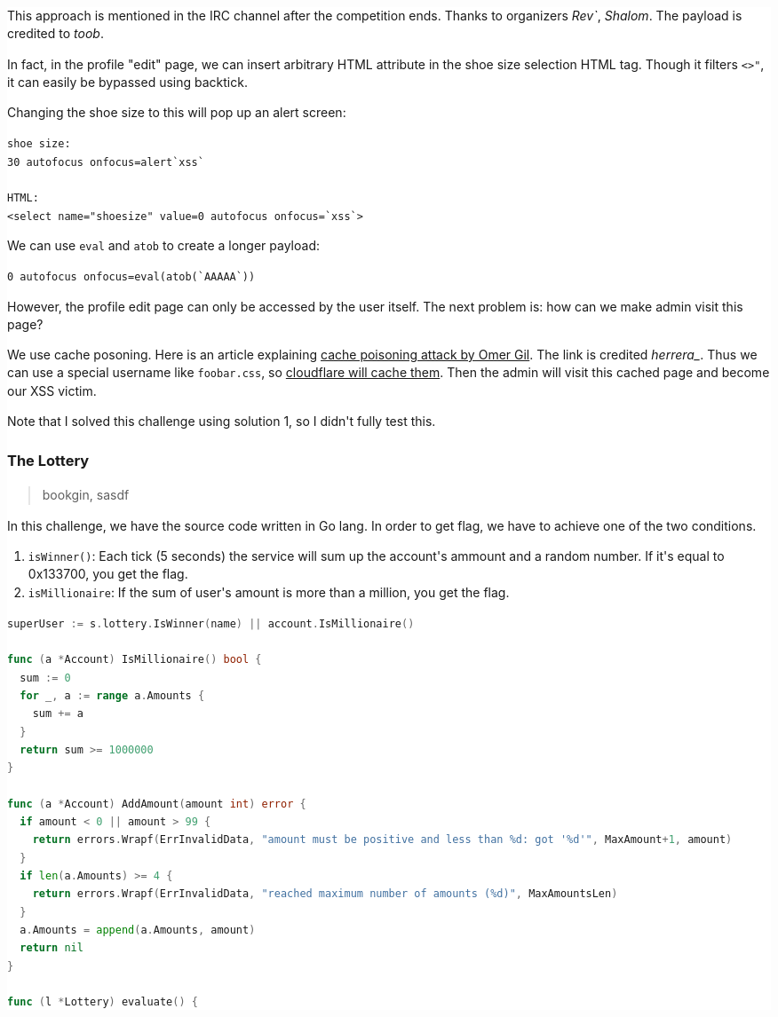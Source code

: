 This approach is mentioned in the IRC channel after the competition ends. Thanks to organizers *Rev\`*, *Shalom*. The payload is credited to *toob*.

In fact, in the profile "edit" page, we can insert arbitrary HTML attribute in the shoe size selection HTML tag. Though it filters `<>"`, it can easily be bypassed using backtick.

Changing the shoe size to this will pop up an alert screen:

```htmlmixed
shoe size:
30 autofocus onfocus=alert`xss`

HTML:
<select name="shoesize" value=0 autofocus onfocus=`xss`>
```

We can use `eval` and `atob` to create a longer payload:

```htmlmixed
0 autofocus onfocus=eval(atob(`AAAAA`))
```

However, the profile edit page can only be accessed by the user itself. The next problem is: how can we make admin visit this page? 

We use cache posoning. Here is an article explaining [cache poisoning attack by Omer Gil](http://omergil.blogspot.com/2017/02/web-cache-deception-attack.html). The link is credited *herrera\_*. Thus we can use a special username like `foobar.css`, so [cloudflare will cache them](https://support.cloudflare.com/hc/en-us/articles/200172516-Which-file-extensions-does-CloudFlare-cache-for-static-content-). Then the admin will visit this cached page and become our XSS victim.

Note that I solved this challenge using solution 1, so I didn't fully test this.

### The Lottery

> bookgin, sasdf


In this challenge, we have the source code written in Go lang. In order to get flag, we have to achieve one of the two conditions.

1. `isWinner()`: Each tick (5 seconds) the service will sum up the account's ammount and a random number. If it's equal to 0x133700, you get the flag.
2. `isMillionaire`: If the sum of user's amount is more than a million, you get the flag.

```go
superUser := s.lottery.IsWinner(name) || account.IsMillionaire()

func (a *Account) IsMillionaire() bool {
  sum := 0
  for _, a := range a.Amounts {
    sum += a
  }
  return sum >= 1000000                                                                                                
}

func (a *Account) AddAmount(amount int) error {
  if amount < 0 || amount > 99 {
    return errors.Wrapf(ErrInvalidData, "amount must be positive and less than %d: got '%d'", MaxAmount+1, amount)
  }
  if len(a.Amounts) >= 4 {
    return errors.Wrapf(ErrInvalidData, "reached maximum number of amounts (%d)", MaxAmountsLen)
  }
  a.Amounts = append(a.Amounts, amount)
  return nil
}

func (l *Lottery) evaluate() {
```